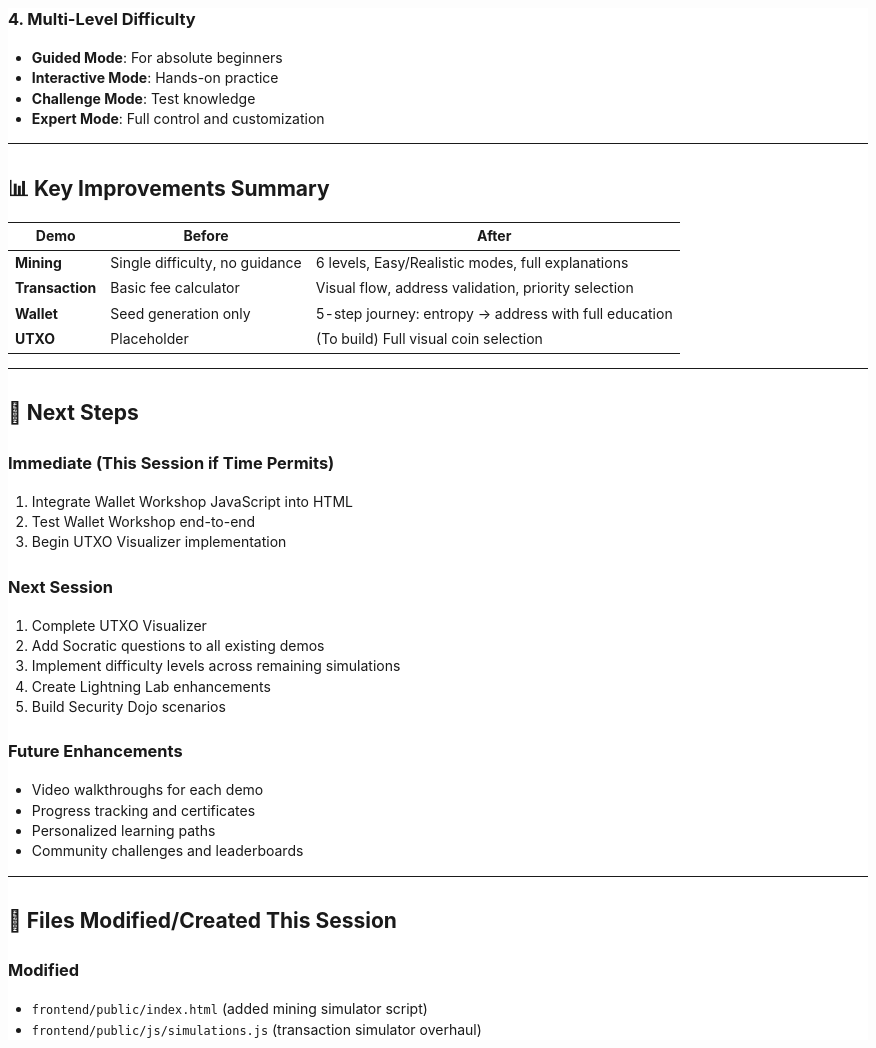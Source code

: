 ### 4. Multi-Level Difficulty
- **Guided Mode**: For absolute beginners
- **Interactive Mode**: Hands-on practice
- **Challenge Mode**: Test knowledge
- **Expert Mode**: Full control and customization

---

## 📊 Key Improvements Summary

| Demo | Before | After |
|------|--------|-------|
| **Mining** | Single difficulty, no guidance | 6 levels, Easy/Realistic modes, full explanations |
| **Transaction** | Basic fee calculator | Visual flow, address validation, priority selection |
| **Wallet** | Seed generation only | 5-step journey: entropy → address with full education |
| **UTXO** | Placeholder | (To build) Full visual coin selection |

---

## 🎯 Next Steps

### Immediate (This Session if Time Permits)
1. Integrate Wallet Workshop JavaScript into HTML
2. Test Wallet Workshop end-to-end
3. Begin UTXO Visualizer implementation

### Next Session
1. Complete UTXO Visualizer
2. Add Socratic questions to all existing demos
3. Implement difficulty levels across remaining simulations
4. Create Lightning Lab enhancements
5. Build Security Dojo scenarios

### Future Enhancements
- Video walkthroughs for each demo
- Progress tracking and certificates
- Personalized learning paths
- Community challenges and leaderboards

---

## 📁 Files Modified/Created This Session

### Modified
- `frontend/public/index.html` (added mining simulator script)
- `frontend/public/js/simulations.js` (transaction simulator overhaul)
